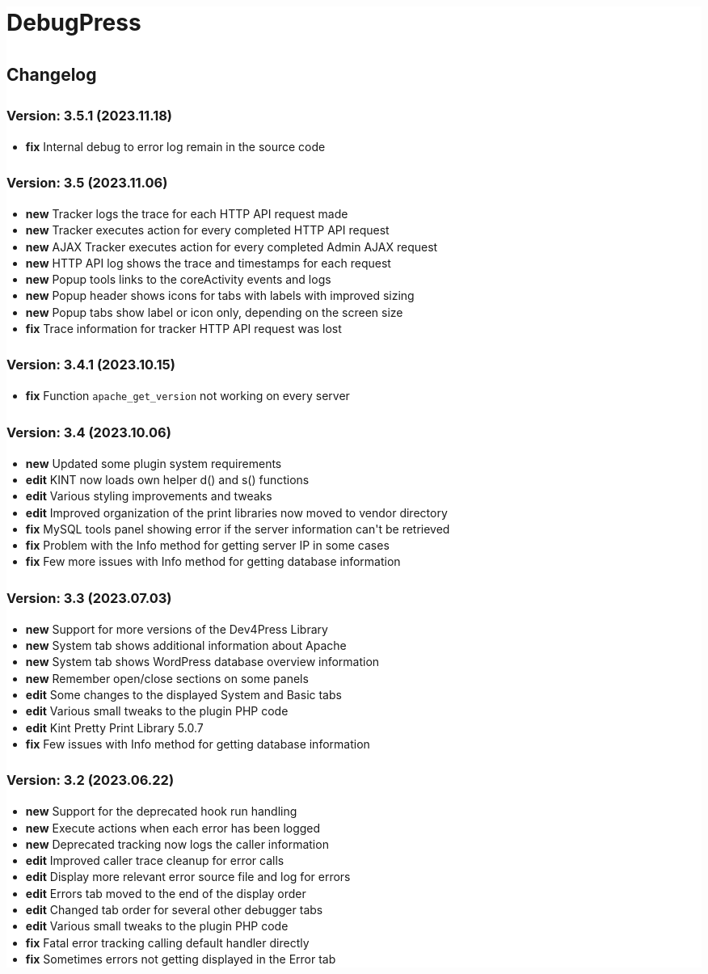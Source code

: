 # DebugPress

## Changelog

### Version: 3.5.1 (2023.11.18)

* **fix** Internal debug to error log remain in the source code

### Version: 3.5 (2023.11.06)

* **new** Tracker logs the trace for each HTTP API request made
* **new** Tracker executes action for every completed HTTP API request
* **new** AJAX Tracker executes action for every completed Admin AJAX request
* **new** HTTP API log shows the trace and timestamps for each request
* **new** Popup tools links to the coreActivity events and logs
* **new** Popup header shows icons for tabs with labels with improved sizing
* **new** Popup tabs show label or icon only, depending on the screen size
* **fix** Trace information for tracker HTTP API request was lost

### Version: 3.4.1 (2023.10.15)

* **fix** Function `apache_get_version` not working on every server

### Version: 3.4 (2023.10.06)

* **new** Updated some plugin system requirements
* **edit** KINT now loads own helper d() and s() functions
* **edit** Various styling improvements and tweaks
* **edit** Improved organization of the print libraries now moved to vendor directory
* **fix** MySQL tools panel showing error if the server information can't be retrieved
* **fix** Problem with the Info method for getting server IP in some cases
* **fix** Few more issues with Info method for getting database information

### Version: 3.3 (2023.07.03)

* **new** Support for more versions of the Dev4Press Library
* **new** System tab shows additional information about Apache
* **new** System tab shows WordPress database overview information
* **new** Remember open/close sections on some panels
* **edit** Some changes to the displayed System and Basic tabs
* **edit** Various small tweaks to the plugin PHP code
* **edit** Kint Pretty Print Library 5.0.7
* **fix** Few issues with Info method for getting database information

### Version: 3.2 (2023.06.22)

* **new** Support for the deprecated hook run handling
* **new** Execute actions when each error has been logged
* **new** Deprecated tracking now logs the caller information
* **edit** Improved caller trace cleanup for error calls
* **edit** Display more relevant error source file and log for errors
* **edit** Errors tab moved to the end of the display order
* **edit** Changed tab order for several other debugger tabs
* **edit** Various small tweaks to the plugin PHP code
* **fix** Fatal error tracking calling default handler directly
* **fix** Sometimes errors not getting displayed in the Error tab
